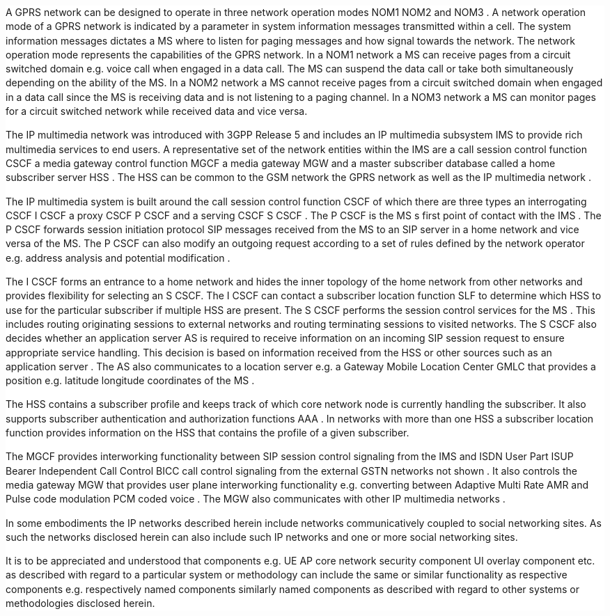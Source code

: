 A GPRS network can be designed to operate in three network operation modes NOM1 NOM2 and NOM3 . A network operation mode of a GPRS network is indicated by a parameter in system information messages transmitted within a cell. The system information messages dictates a MS where to listen for paging messages and how signal towards the network. The network operation mode represents the capabilities of the GPRS network. In a NOM1 network a MS can receive pages from a circuit switched domain e.g. voice call when engaged in a data call. The MS can suspend the data call or take both simultaneously depending on the ability of the MS. In a NOM2 network a MS cannot receive pages from a circuit switched domain when engaged in a data call since the MS is receiving data and is not listening to a paging channel. In a NOM3 network a MS can monitor pages for a circuit switched network while received data and vice versa.

The IP multimedia network was introduced with 3GPP Release 5 and includes an IP multimedia subsystem IMS to provide rich multimedia services to end users. A representative set of the network entities within the IMS are a call session control function CSCF a media gateway control function MGCF a media gateway MGW and a master subscriber database called a home subscriber server HSS . The HSS can be common to the GSM network the GPRS network as well as the IP multimedia network .

The IP multimedia system is built around the call session control function CSCF of which there are three types an interrogating CSCF I CSCF a proxy CSCF P CSCF and a serving CSCF S CSCF . The P CSCF is the MS s first point of contact with the IMS . The P CSCF forwards session initiation protocol SIP messages received from the MS to an SIP server in a home network and vice versa of the MS. The P CSCF can also modify an outgoing request according to a set of rules defined by the network operator e.g. address analysis and potential modification .

The I CSCF forms an entrance to a home network and hides the inner topology of the home network from other networks and provides flexibility for selecting an S CSCF. The I CSCF can contact a subscriber location function SLF to determine which HSS to use for the particular subscriber if multiple HSS are present. The S CSCF performs the session control services for the MS . This includes routing originating sessions to external networks and routing terminating sessions to visited networks. The S CSCF also decides whether an application server AS is required to receive information on an incoming SIP session request to ensure appropriate service handling. This decision is based on information received from the HSS or other sources such as an application server . The AS also communicates to a location server e.g. a Gateway Mobile Location Center GMLC that provides a position e.g. latitude longitude coordinates of the MS .

The HSS contains a subscriber profile and keeps track of which core network node is currently handling the subscriber. It also supports subscriber authentication and authorization functions AAA . In networks with more than one HSS a subscriber location function provides information on the HSS that contains the profile of a given subscriber.

The MGCF provides interworking functionality between SIP session control signaling from the IMS and ISDN User Part ISUP Bearer Independent Call Control BICC call control signaling from the external GSTN networks not shown . It also controls the media gateway MGW that provides user plane interworking functionality e.g. converting between Adaptive Multi Rate AMR and Pulse code modulation PCM coded voice . The MGW also communicates with other IP multimedia networks .

In some embodiments the IP networks described herein include networks communicatively coupled to social networking sites. As such the networks disclosed herein can also include such IP networks and one or more social networking sites.

It is to be appreciated and understood that components e.g. UE AP core network security component UI overlay component etc. as described with regard to a particular system or methodology can include the same or similar functionality as respective components e.g. respectively named components similarly named components as described with regard to other systems or methodologies disclosed herein.

